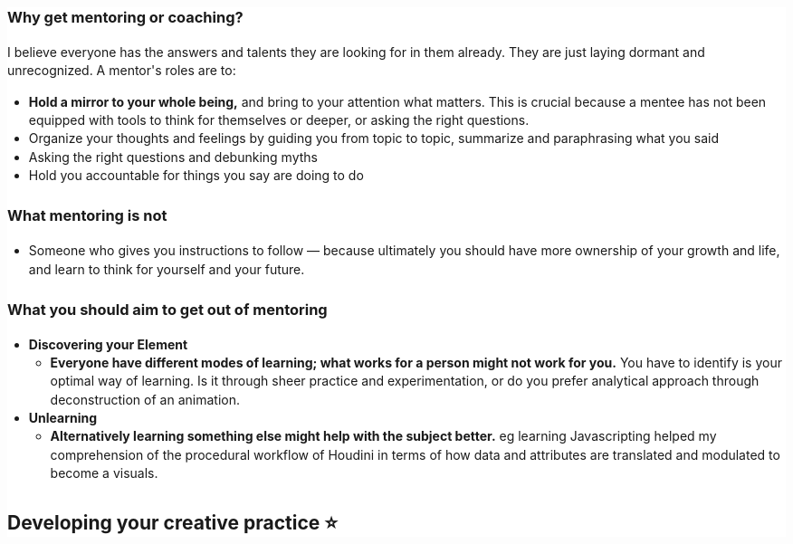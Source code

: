 ### Why get mentoring or coaching?

I believe everyone has the answers and talents they are looking for in them already. They are just laying dormant and unrecognized. A mentor's roles are to:

* **Hold a mirror to your whole being,** and bring to your attention what matters. This is crucial because a mentee has not been equipped with tools to think for themselves or deeper, or asking the right questions.
* Organize your thoughts and feelings by guiding you from topic to topic, summarize and paraphrasing what you said&#x20;
* Asking the right questions and debunking myths
* Hold you accountable for things you say are doing to do

### What mentoring is not

* Someone who gives you instructions to follow — because ultimately you should have more ownership of your growth and life, and learn to think for yourself and your future.

### What you should aim to get out of mentoring

* **Discovering your Element**
  * **Everyone have different modes of learning; what works for a person might not work for you.** You have to identify is your optimal way of learning. Is it through sheer practice and experimentation, or do you prefer analytical approach through deconstruction of an animation.
* **Unlearning**&#x20;
  * **Alternatively learning something else might help with the subject better.** eg learning Javascripting helped my comprehension of the procedural workflow of Houdini in terms of how data and attributes are translated and modulated to become a visuals.

## Developing your creative practice ⭐️
